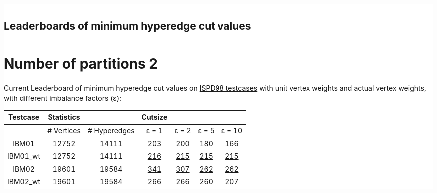 *******************************************************************************************

## Leaderboards of minimum hyperedge cut values ##

# Number of partitions 2 #
Current Leaderboard of minimum hyperedge cut values on [ISPD98 testcases](https://dl.acm.org/doi/10.1145/274535.274546) with unit vertex weights and actual vertex weights, with different imbalance factors (ε):  

|   Testcase   | Statistics |              |    Cutsize    |              |              |               |
|:------------:|:----------:|:------------:|:-------------:|:------------:|:------------:|:-------------:|
|              | # Vertices | # Hyperedges | ε  = 1 | ε = 2 | ε = 5 | ε = 10 |
|     IBM01    |    12752   |     14111    |      [203](https://github.com/TILOS-AI-Institute/HypergraphPartitioning/blob/main/solutions_2way/ISPD_benchmark_solutions/hMetis_SpecPart/UBfactor_1/ibm01.hgr.k.2.UBfactor.1.eig_vecs.2.num_cycles.2.h_threshold.300.solver_iters.80.spec_iters.2.best_solns.5.seed.0)      |      [200](https://github.com/TILOS-AI-Institute/HypergraphPartitioning/blob/main/solutions_2way/ISPD_benchmark_solutions/hMetis_SpecPart/UBfactor_2/ibm01.hgr.k.2.UBfactor.2.eig_vecs.2.num_cycles.2.h_threshold.300.solver_iters.80.spec_iters.2.best_solns.5.seed.0)     |      [180](https://github.com/TILOS-AI-Institute/HypergraphPartitioning/blob/main/solutions_2way/ISPD_benchmark_solutions/hMetis_SpecPart/UBfactor_5/ibm01.hgr.k.2.UBfactor.5.eig_vecs.2.num_cycles.2.h_threshold.300.solver_iters.80.spec_iters.2.best_solns.5.seed.0)     |      [166](https://github.com/TILOS-AI-Institute/HypergraphPartitioning/blob/main/solutions_2way/ISPD_benchmark_solutions/hMetis_SpecPart/UBfactor_10/ibm01.hgr.k.2.UBfactor.10.eig_vecs.2.num_cycles.2.h_threshold.300.solver_iters.80.spec_iters.2.best_solns.5.seed.0)      |
| IBM01_wt |    12752   |     14111    |      [216](https://github.com/TILOS-AI-Institute/HypergraphPartitioning/blob/main/solutions_2way/ISPD_weight_benchmark_solutions/SpecPart/hMetis_SpecPart/UBfactor_1/ibm01.weight.hgr.k.2.UBfactor.1.eig_vecs.3.num_cycles.3.h_threshold.500.solver_iters.50.spec_iters.4.best_solns.5.seed.0)      |      [215](https://github.com/TILOS-AI-Institute/HypergraphPartitioning/blob/main/solutions_2way/ISPD_weight_benchmark_solutions/hMetis_SpecPart/UBfactor_2/ibm01.weight.hgr.k.2.UBfactor.2.eig_vecs.2.num_cycles.2.h_threshold.300.solver_iters.80.spec_iters.2.best_solns.5.seed.0)     |      [215](https://github.com/TILOS-AI-Institute/HypergraphPartitioning/blob/main/solutions_2way/ISPD_weight_benchmark_solutions/SpecPart/hMetis_SpecPart/UBfactor_5/ibm01.weight.hgr.k.2.UBfactor.5.eig_vecs.3.num_cycles.3.h_threshold.500.solver_iters.50.spec_iters.4.best_solns.5.seed.0)     |      [215](https://github.com/TILOS-AI-Institute/HypergraphPartitioning/blob/main/solutions_2way/ISPD_weight_benchmark_solutions/hMetis_SpecPart/UBfactor_10/ibm01.weight.hgr.k.2.UBfactor.10.eig_vecs.2.num_cycles.2.h_threshold.300.solver_iters.80.spec_iters.2.best_solns.5.seed.0)      |
|     IBM02    |    19601   |     19584    |      [341](https://github.com/TILOS-AI-Institute/HypergraphPartitioning/blob/main/solutions_2way/ISPD_benchmark_solutions/hMetis_SpecPart/UBfactor_1/ibm02.hgr.k.2.UBfactor.1.eig_vecs.2.num_cycles.2.h_threshold.300.solver_iters.80.spec_iters.2.best_solns.5.seed.0)      |      [307](https://github.com/TILOS-AI-Institute/HypergraphPartitioning/blob/main/solutions_2way/ISPD_benchmark_solutions/hMetis_SpecPart/UBfactor_2/ibm02.hgr.k.2.UBfactor.2.eig_vecs.2.num_cycles.2.h_threshold.300.solver_iters.80.spec_iters.2.best_solns.5.seed.0)     |      [262](https://github.com/TILOS-AI-Institute/HypergraphPartitioning/blob/main/solutions_2way/ISPD_benchmark_solutions/hMetis_SpecPart/UBfactor_5/ibm02.hgr.k.2.UBfactor.5.eig_vecs.2.num_cycles.2.h_threshold.300.solver_iters.80.spec_iters.2.best_solns.5.seed.0)     |      [262](https://github.com/TILOS-AI-Institute/HypergraphPartitioning/blob/main/solutions_2way/ISPD_benchmark_solutions/hMetis_SpecPart/UBfactor_10/ibm02.hgr.k.2.UBfactor.10.eig_vecs.2.num_cycles.2.h_threshold.300.solver_iters.80.spec_iters.2.best_solns.5.seed.0)      |
| IBM02_wt |    19601   |     19584    |      [266](https://github.com/TILOS-AI-Institute/HypergraphPartitioning/blob/main/solutions_2way/ISPD_weight_benchmark_solutions/SpecPart/hMetis_SpecPart/UBfactor_1/ibm02.weight.hgr.k.2.UBfactor.1.eig_vecs.3.num_cycles.3.h_threshold.500.solver_iters.50.spec_iters.4.best_solns.5.seed.0)      |      [266](https://github.com/TILOS-AI-Institute/HypergraphPartitioning/blob/main/solutions_2way/ISPD_weight_benchmark_solutions/hMetis_SpecPart/UBfactor_2/ibm02.weight.hgr.k.2.UBfactor.2.eig_vecs.2.num_cycles.2.h_threshold.300.solver_iters.80.spec_iters.2.best_solns.5.seed.0)     |      [260](https://github.com/TILOS-AI-Institute/HypergraphPartitioning/blob/main/solutions_2way/ISPD_weight_benchmark_solutions/SpecPart/hMetis_SpecPart/UBfactor_5/ibm02.weight.hgr.k.2.UBfactor.1.eig_vecs.3.num_cycles.3.h_threshold.500.solver_iters.50.spec_iters.4.best_solns.5.seed.0)     |      [207](https://github.com/TILOS-AI-Institute/HypergraphPartitioning/blob/main/solutions_2way/ISPD_weight_benchmark_solutions/hMetis_SpecPart/UBfactor_10/ibm02.weight.hgr.k.2.UBfactor.10.eig_vecs.2.num_cycles.2.h_threshold.300.solver_iters.80.spec_iters.2.best_solns.5.seed.0)      |